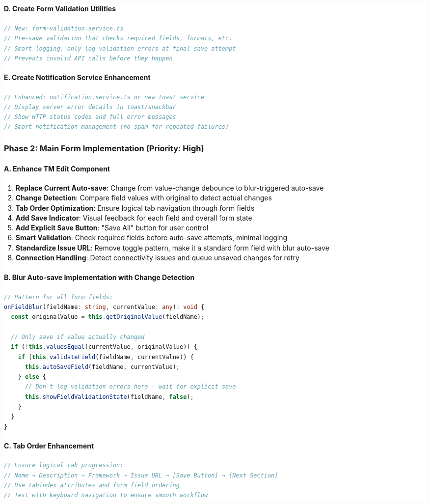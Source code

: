 #### D. Create Form Validation Utilities
```typescript
// New: form-validation.service.ts
// Pre-save validation that checks required fields, formats, etc.
// Smart logging: only log validation errors at final save attempt
// Prevents invalid API calls before they happen
```

#### E. Create Notification Service Enhancement
```typescript
// Enhanced: notification.service.ts or new toast service
// Display server error details in toast/snackbar
// Show HTTP status codes and full error messages
// Smart notification management (no spam for repeated failures)
```

### Phase 2: Main Form Implementation (Priority: High)

#### A. Enhance TM Edit Component
1. **Replace Current Auto-save**: Change from value-change debounce to blur-triggered auto-save
2. **Change Detection**: Compare field values with original to detect actual changes
3. **Tab Order Optimization**: Ensure logical tab navigation through form fields
4. **Add Save Indicator**: Visual feedback for each field and overall form state
5. **Add Explicit Save Button**: "Save All" button for user control
6. **Smart Validation**: Check required fields before auto-save attempts, minimal logging
7. **Standardize Issue URL**: Remove toggle pattern, make it a standard form field with blur auto-save
8. **Connection Handling**: Detect connectivity issues and queue unsaved changes for retry

#### B. Blur Auto-save Implementation with Change Detection
```typescript
// Pattern for all form fields:
onFieldBlur(fieldName: string, currentValue: any): void {
  const originalValue = this.getOriginalValue(fieldName);
  
  // Only save if value actually changed
  if (!this.valuesEqual(currentValue, originalValue)) {
    if (this.validateField(fieldName, currentValue)) {
      this.autoSaveField(fieldName, currentValue);
    } else {
      // Don't log validation errors here - wait for explicit save
      this.showFieldValidationState(fieldName, false);
    }
  }
}
```

#### C. Tab Order Enhancement
```typescript
// Ensure logical tab progression:
// Name → Description → Framework → Issue URL → [Save Button] → [Next Section]
// Use tabindex attributes and form field ordering
// Test with keyboard navigation to ensure smooth workflow
```
